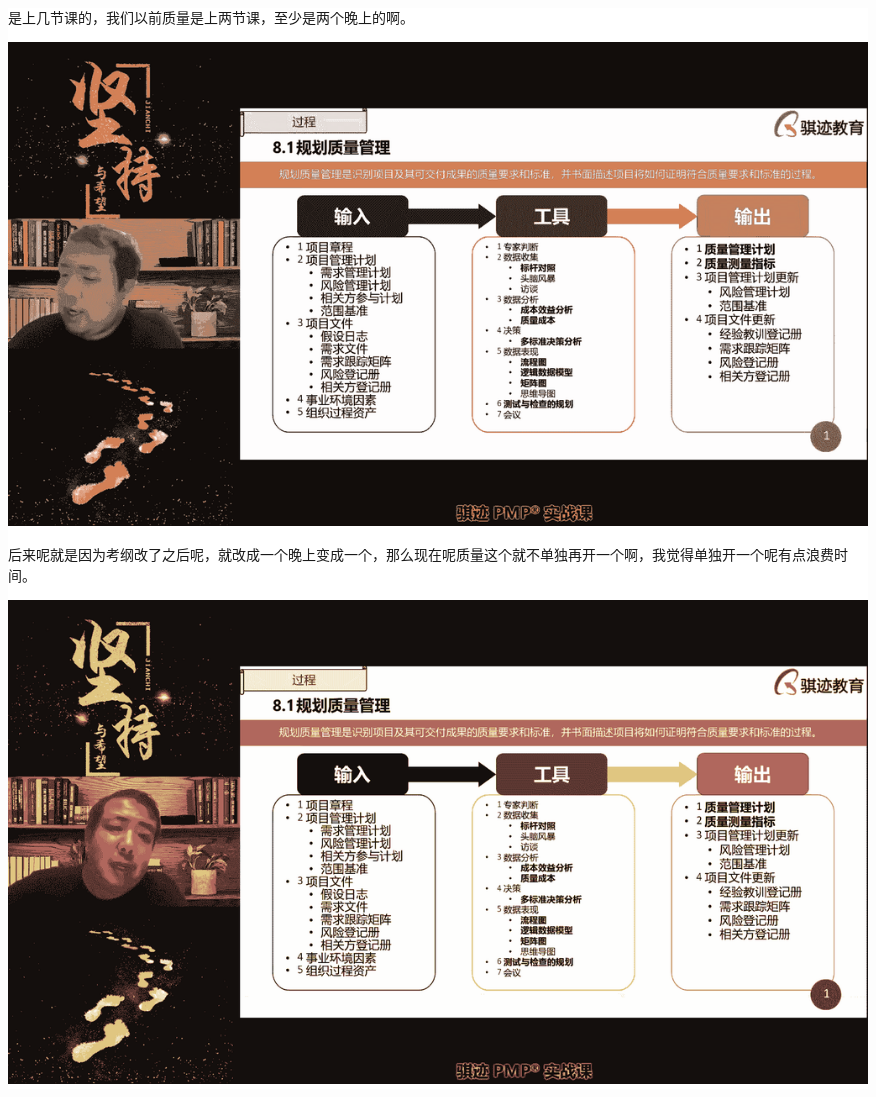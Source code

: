 是上几节课的，我们以前质量是上两节课，至少是两个晚上的啊。

![](img/b0f70c329973c5981963ebad4259c86d_82.png)

后来呢就是因为考纲改了之后呢，就改成一个晚上变成一个，那么现在呢质量这个就不单独再开一个啊，我觉得单独开一个呢有点浪费时间。



![](img/b0f70c329973c5981963ebad4259c86d_84.png)
